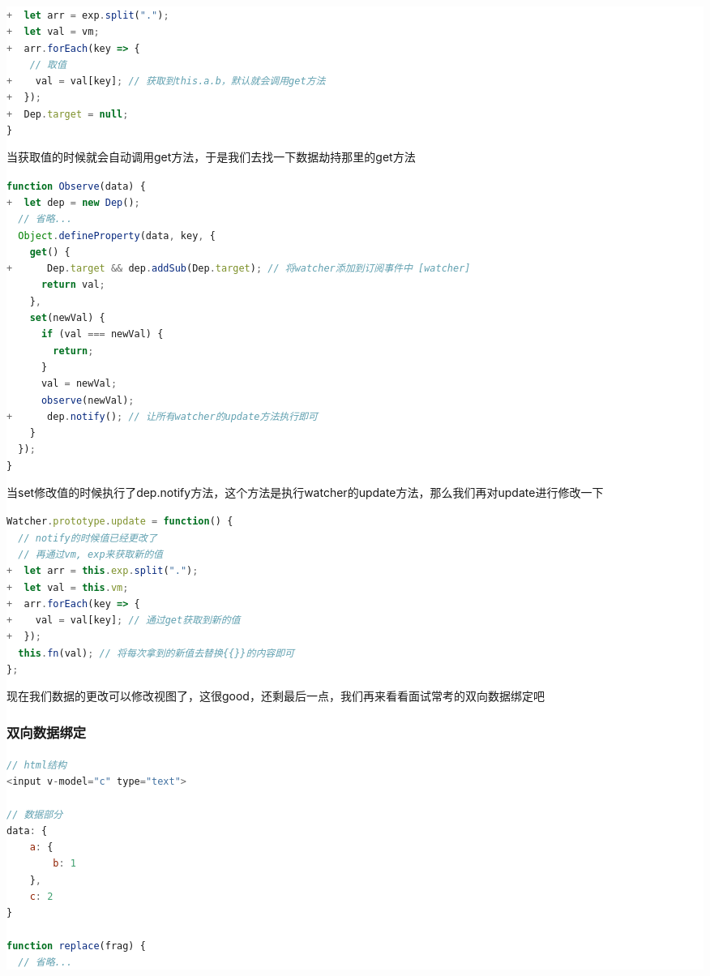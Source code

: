 ```js
+  let arr = exp.split(".");
+  let val = vm;
+  arr.forEach(key => {
    // 取值
+    val = val[key]; // 获取到this.a.b，默认就会调用get方法
+  });
+  Dep.target = null;
}
```

当获取值的时候就会自动调用get方法，于是我们去找一下数据劫持那里的get方法

```js
function Observe(data) {
+  let dep = new Dep();
  // 省略...
  Object.defineProperty(data, key, {
    get() {
+      Dep.target && dep.addSub(Dep.target); // 将watcher添加到订阅事件中 [watcher]
      return val;
    },
    set(newVal) {
      if (val === newVal) {
        return;
      }
      val = newVal;
      observe(newVal);
+      dep.notify(); // 让所有watcher的update方法执行即可
    }
  });
}
```

当set修改值的时候执行了dep.notify方法，这个方法是执行watcher的update方法，那么我们再对update进行修改一下

```js
Watcher.prototype.update = function() {
  // notify的时候值已经更改了
  // 再通过vm, exp来获取新的值
+  let arr = this.exp.split(".");
+  let val = this.vm;
+  arr.forEach(key => {
+    val = val[key]; // 通过get获取到新的值
+  });
  this.fn(val); // 将每次拿到的新值去替换{{}}的内容即可
};
```

现在我们数据的更改可以修改视图了，这很good，还剩最后一点，我们再来看看面试常考的双向数据绑定吧

### 双向数据绑定

```js
// html结构
<input v-model="c" type="text">

// 数据部分
data: {
    a: {
        b: 1
    },
    c: 2
}

function replace(frag) {
  // 省略...
```